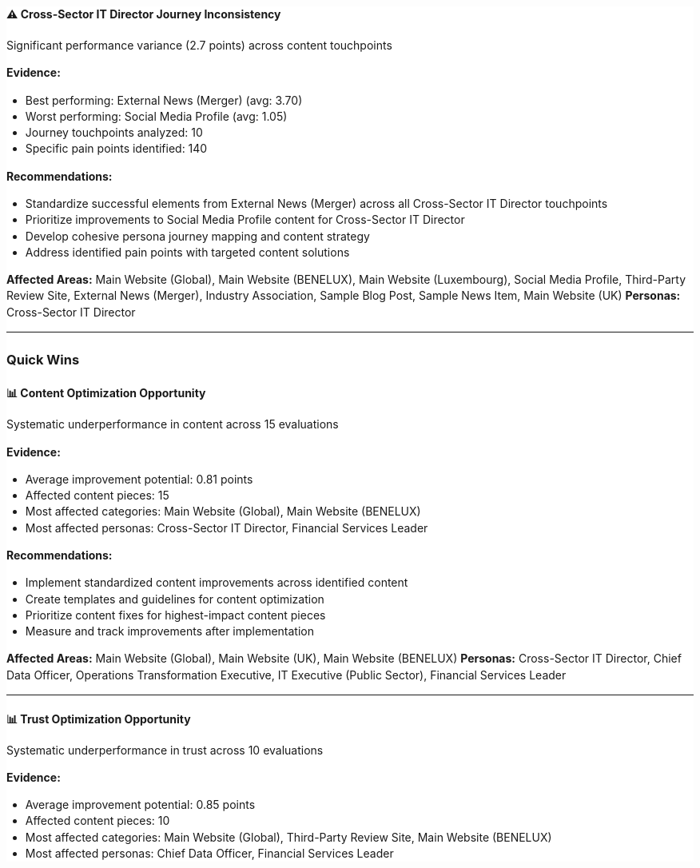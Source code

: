 
#### ⚠️ Cross-Sector IT Director Journey Inconsistency
Significant performance variance (2.7 points) across content touchpoints

**Evidence:**
- Best performing: External News (Merger) (avg: 3.70)
- Worst performing: Social Media Profile (avg: 1.05)
- Journey touchpoints analyzed: 10
- Specific pain points identified: 140

**Recommendations:**
- Standardize successful elements from External News (Merger) across all Cross-Sector IT Director touchpoints
- Prioritize improvements to Social Media Profile content for Cross-Sector IT Director
- Develop cohesive persona journey mapping and content strategy
- Address identified pain points with targeted content solutions

**Affected Areas:** Main Website (Global), Main Website (BENELUX), Main Website (Luxembourg), Social Media Profile, Third-Party Review Site, External News (Merger), Industry Association, Sample Blog Post, Sample News Item, Main Website (UK)
**Personas:** Cross-Sector IT Director

---

### Quick Wins

#### 📊 Content Optimization Opportunity
Systematic underperformance in content across 15 evaluations

**Evidence:**
- Average improvement potential: 0.81 points
- Affected content pieces: 15
- Most affected categories: Main Website (Global), Main Website (BENELUX)
- Most affected personas: Cross-Sector IT Director, Financial Services Leader

**Recommendations:**
- Implement standardized content improvements across identified content
- Create templates and guidelines for content optimization
- Prioritize content fixes for highest-impact content pieces
- Measure and track improvements after implementation

**Affected Areas:** Main Website (Global), Main Website (UK), Main Website (BENELUX)
**Personas:** Cross-Sector IT Director, Chief Data Officer, Operations Transformation Executive, IT Executive (Public Sector), Financial Services Leader

---

#### 📊 Trust Optimization Opportunity
Systematic underperformance in trust across 10 evaluations

**Evidence:**
- Average improvement potential: 0.85 points
- Affected content pieces: 10
- Most affected categories: Main Website (Global), Third-Party Review Site, Main Website (BENELUX)
- Most affected personas: Chief Data Officer, Financial Services Leader
